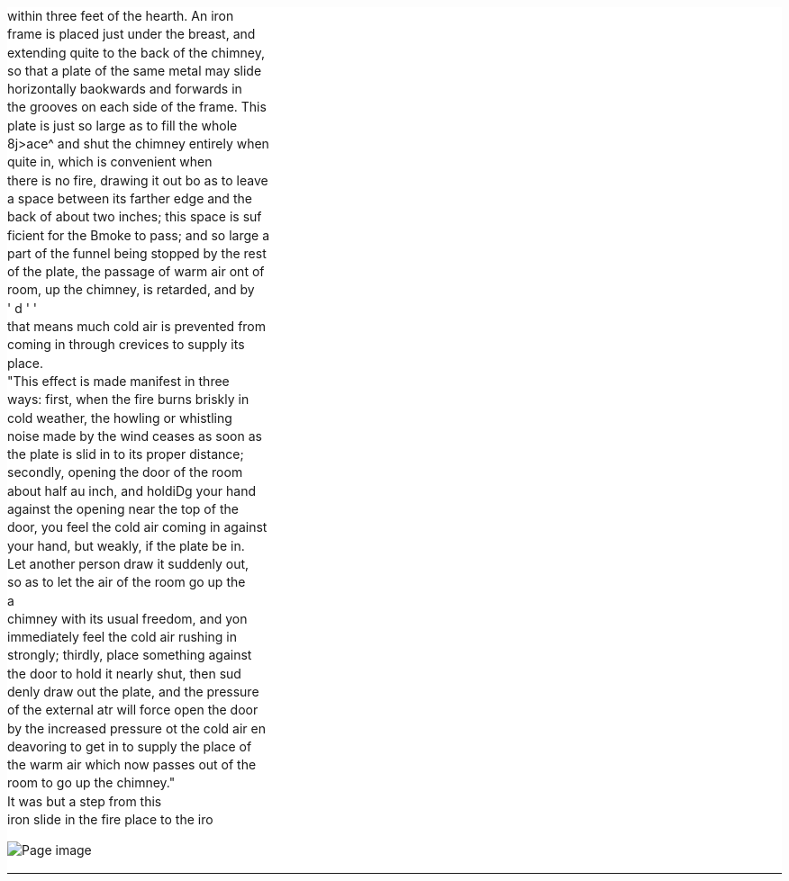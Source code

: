 within three feet of the hearth. An iron  
frame is placed just under the breast, and  
extending quite to the back of the chimney,  
so that a plate of the same metal may slide  
horizontally baokwards and forwards in  
the grooves on each side of the frame. This  
plate is just so large as to fill the whole  
8j&gt;ace^ and shut the chimney entirely when  
quite in, which is convenient when  
there is no fire, drawing it out bo as to leave  
a space between its farther edge and the  
back of about two inches; this space is suf­  
ficient for the Bmoke to pass; and so large a  
part of the funnel being stopped by the rest  
of the plate, the passage of warm air ont of  
room, up the chimney, is retarded, and by  
&#x27; d &#x27; &#x27;  
that means much cold air is prevented from  
coming in through crevices to supply its  
place.  
&quot;This effect is made manifest in three  
ways: first, when the fire burns briskly in  
cold weather, the howling or whistling  
noise made by the wind ceases as soon as  
the plate is slid in to its proper distance;  
secondly, opening the door of the room  
about half au inch, and holdiDg your hand  
against the opening near the top of the  
door, you feel the cold air coming in against  
your hand, but weakly, if the plate be in.  
Let another person draw it suddenly out,  
so as to let the air of the room go up the  
a  
chimney with its usual freedom, and yon  
immediately feel the cold air rushing in  
strongly; thirdly, place something against  
the door to hold it nearly shut, then sud­  
denly draw out the plate, and the pressure  
of the external atr will force open the door  
by the increased pressure ot the cold air en­  
deavoring to get in to supply the place of  
the warm air which now passes out of the  
room to go up the chimney.&quot;  
It was but a step from this  
iron slide in the fire place to the iro
</td><td style="width: 50%; max-height: 75%; margin: auto; display: block;">
<img alt="Page image" src="https://chroniclingamerica.loc.gov/iiif/2/lu_growlithe_ver01%2Fdata%2Fsn83016555%2F00295875859%2F1870032701%2F0207.jp2/pct:4.351478,8.268671,25.739247,90.446169/!600,600/0/default.jpg"/>
</td>
</tr></table>

---

